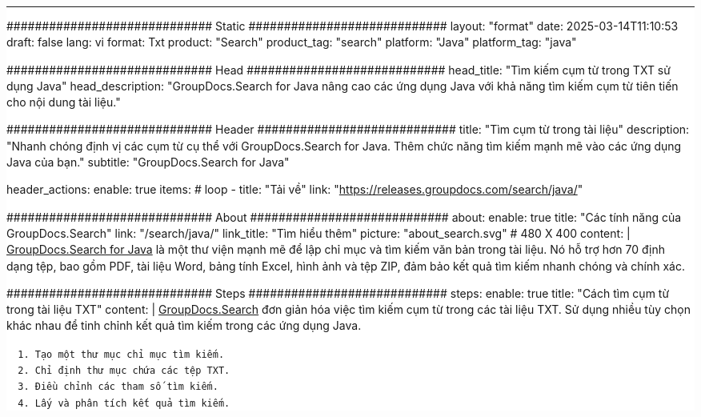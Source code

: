 
---
############################# Static ############################
layout: "format"
date:  2025-03-14T11:10:53
draft: false
lang: vi
format: Txt
product: "Search"
product_tag: "search"
platform: "Java"
platform_tag: "java"

############################# Head ############################
head_title: "Tìm kiếm cụm từ trong TXT sử dụng Java"
head_description: "GroupDocs.Search for Java nâng cao các ứng dụng Java với khả năng tìm kiếm cụm từ tiên tiến cho nội dung tài liệu."

############################# Header ############################
title: "Tìm cụm từ trong tài liệu" 
description: "Nhanh chóng định vị các cụm từ cụ thể với GroupDocs.Search for Java. Thêm chức năng tìm kiếm mạnh mẽ vào các ứng dụng Java của bạn."
subtitle: "GroupDocs.Search for Java" 

header_actions:
  enable: true
  items:
    #  loop
    - title: "Tải về"
      link: "https://releases.groupdocs.com/search/java/"
      
############################# About ############################
about:
    enable: true
    title: "Các tính năng của GroupDocs.Search"
    link: "/search/java/"
    link_title: "Tìm hiểu thêm"
    picture: "about_search.svg" # 480 X 400
    content: |
       [GroupDocs.Search for Java](/search/java/) là một thư viện mạnh mẽ để lập chỉ mục và tìm kiếm văn bản trong tài liệu. Nó hỗ trợ hơn 70 định dạng tệp, bao gồm PDF, tài liệu Word, bảng tính Excel, hình ảnh và tệp ZIP, đảm bảo kết quả tìm kiếm nhanh chóng và chính xác.

############################# Steps ############################
steps:
    enable: true
    title: "Cách tìm cụm từ trong tài liệu TXT"
    content: |
      [GroupDocs.Search](/search/java/) đơn giản hóa việc tìm kiếm cụm từ trong các tài liệu TXT. Sử dụng nhiều tùy chọn khác nhau để tinh chỉnh kết quả tìm kiếm trong các ứng dụng Java.
      
      1. Tạo một thư mục chỉ mục tìm kiếm.
      2. Chỉ định thư mục chứa các tệp TXT.
      3. Điều chỉnh các tham số tìm kiếm.
      4. Lấy và phân tích kết quả tìm kiếm.
   
